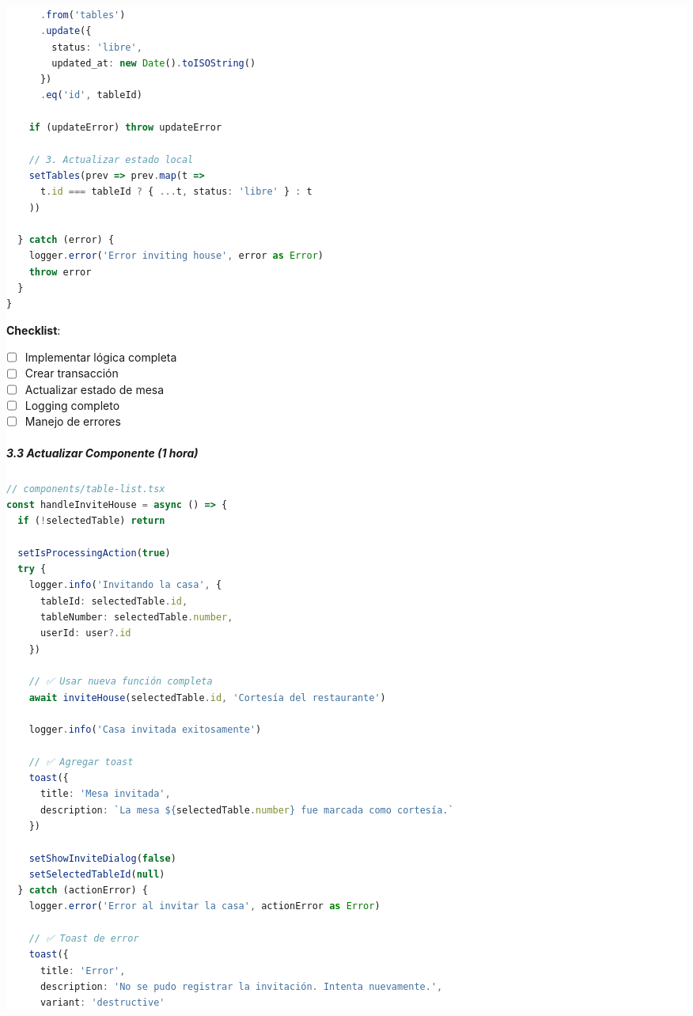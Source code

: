 ```typescript
      .from('tables')
      .update({ 
        status: 'libre',
        updated_at: new Date().toISOString()
      })
      .eq('id', tableId)
    
    if (updateError) throw updateError
    
    // 3. Actualizar estado local
    setTables(prev => prev.map(t => 
      t.id === tableId ? { ...t, status: 'libre' } : t
    ))
    
  } catch (error) {
    logger.error('Error inviting house', error as Error)
    throw error
  }
}
```

**Checklist**:
- [ ] Implementar lógica completa
- [ ] Crear transacción
- [ ] Actualizar estado de mesa
- [ ] Logging completo
- [ ] Manejo de errores

##### 3.3 Actualizar Componente (1 hora)

```typescript
// components/table-list.tsx
const handleInviteHouse = async () => {
  if (!selectedTable) return
  
  setIsProcessingAction(true)
  try {
    logger.info('Invitando la casa', { 
      tableId: selectedTable.id,
      tableNumber: selectedTable.number,
      userId: user?.id
    })
    
    // ✅ Usar nueva función completa
    await inviteHouse(selectedTable.id, 'Cortesía del restaurante')
    
    logger.info('Casa invitada exitosamente')
    
    // ✅ Agregar toast
    toast({
      title: 'Mesa invitada',
      description: `La mesa ${selectedTable.number} fue marcada como cortesía.`
    })
    
    setShowInviteDialog(false)
    setSelectedTableId(null)
  } catch (actionError) {
    logger.error('Error al invitar la casa', actionError as Error)
    
    // ✅ Toast de error
    toast({
      title: 'Error',
      description: 'No se pudo registrar la invitación. Intenta nuevamente.',
      variant: 'destructive'
```